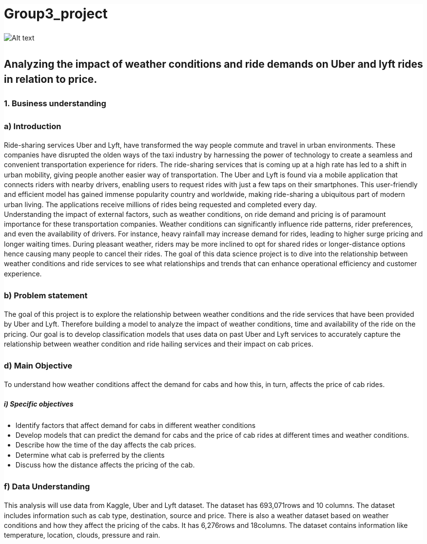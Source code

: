 # Group3_project

![Alt text](image.png)
## Analyzing the impact  of weather conditions and ride demands  on Uber and lyft rides in relation to price.
### 1. Business understanding
### a) Introduction

Ride-sharing services Uber and Lyft, have transformed the way people commute and travel in urban environments. These companies have disrupted the olden ways of the taxi industry by harnessing the power of technology to create a seamless and convenient transportation experience for riders. The ride-sharing services that is coming up at a high rate has led to a shift in urban mobility, giving people another easier way of transportation. 
The Uber and Lyft is found via a mobile application that connects riders with nearby drivers, enabling users to request rides with just a few taps on their smartphones. This user-friendly and efficient model has gained immense popularity country and worldwide, making ride-sharing a ubiquitous part of modern urban living. The applications receive millions of rides being requested and completed every day.  
Understanding the impact of external factors, such as weather conditions, on ride demand and pricing is of paramount importance for these transportation companies. Weather conditions can significantly influence ride patterns, rider preferences, and even the availability of drivers. For instance, heavy rainfall may increase demand for rides, leading to higher surge pricing and longer waiting times. During pleasant weather, riders may be more inclined to opt for shared rides or longer-distance options hence causing many people to cancel their rides.
The goal of this data science project is to dive into the relationship between weather conditions and ride services to see what relationships and trends that can enhance operational efficiency and customer experience. 

### b) Problem statement
The goal of this project is to explore the relationship between weather conditions and the ride services that have been provided by Uber and Lyft. Therefore building a model to analyze the impact of weather conditions, time and availability of the ride on the pricing. Our goal is to develop classification models that uses data on past Uber and Lyft services to accurately capture the relationship between weather condition and ride hailing services and their impact on cab prices.

### d) Main Objective
To understand how weather conditions affect the demand for cabs and how this, in turn, affects the price of cab rides.

##### i) Specific objectives
* Identify  factors that affect  demand for cabs in different weather conditions
* Develop models that can predict the demand for cabs and the price of cab rides at different times and weather conditions.
* Describe how the time of the day affects the cab prices.
* Determine what cab is preferred by the clients
* Discuss how the distance affects the pricing of the cab.
### f) Data Understanding
This analysis will use data from Kaggle, Uber and Lyft dataset. The dataset has 693,071rows and 10 columns. The dataset includes information such as cab type, destination, source and price. There is also a weather dataset based on weather conditions and how they affect the pricing of the cabs. It has 6,276rows and 18columns. The dataset contains information like temperature, location, clouds, pressure and rain.

